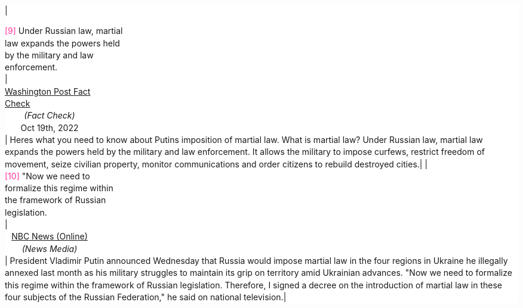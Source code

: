 |<div style="max-width: 200px;"><span class="anchor" id="9"></span><font  color=#FF3399>[9]</font> Under Russian law, martial law expands the powers held by the military and law enforcement.</div>|<div style="display: flex; justify-content: center; max-width: 150px; align-items: center; flex-direction: column;"><a href="https://www.allsides.com/news-source/fact-checker-washington-post-media-bias" target="_blank"><ClientOnly><BiasChart bias="Lean Left" /></ClientOnly></a><div><a href="https://www.washingtonpost.com/world/2022/10/19/martial-law-russia-putin-ukraine/" target="_blank">Washington Post Fact Check</a></div><div>*(Fact Check)*</div><div>Oct 19th, 2022</div></div>| Heres what you need to know about Putins imposition of martial law. What is martial law? Under Russian law, martial law expands the powers held by the military and law enforcement. It allows the military to impose curfews, restrict freedom of movement, seize civilian property, monitor communications and order citizens to rebuild destroyed cities.|
|<div style="max-width: 200px;"><span class="anchor" id="10"></span><font  color=#FF3399>[10]</font> "Now we need to formalize this regime within the framework of Russian legislation.</div>|<div style="display: flex; justify-content: center; max-width: 150px; align-items: center; flex-direction: column;"><a href="https://www.allsides.com/news-source/nbc-news-media-bias" target="_blank"><ClientOnly><BiasChart bias="Lean Left" /></ClientOnly></a><div><a href="https://www.nbcnews.com/news/world/putin-declares-martial-law-annexed-ukrainian-regions-rcna52926" target="_blank">NBC News (Online)</a></div><div>*(News Media)*</div><div></div></div>| President Vladimir Putin announced Wednesday that Russia would impose martial law in the four regions in Ukraine he illegally annexed last month as his military struggles to maintain its grip on territory amid Ukrainian advances. "Now we need to formalize this regime within the framework of Russian legislation. Therefore, I signed a decree on the introduction of martial law in these four subjects of the Russian Federation," he said on national television.|
